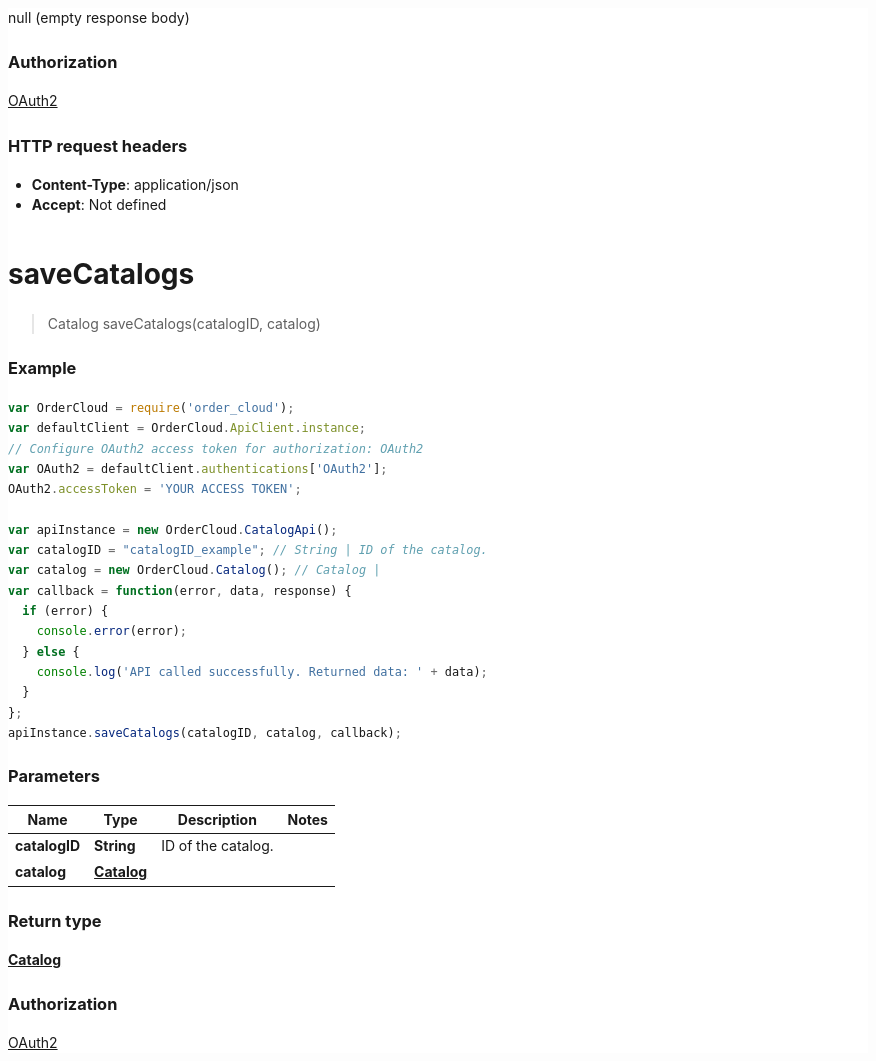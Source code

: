 null (empty response body)

### Authorization

[OAuth2](../README.md#OAuth2)

### HTTP request headers

 - **Content-Type**: application/json
 - **Accept**: Not defined

<a name="saveCatalogs"></a>
# **saveCatalogs**
> Catalog saveCatalogs(catalogID, catalog)



### Example
```javascript
var OrderCloud = require('order_cloud');
var defaultClient = OrderCloud.ApiClient.instance;
// Configure OAuth2 access token for authorization: OAuth2
var OAuth2 = defaultClient.authentications['OAuth2'];
OAuth2.accessToken = 'YOUR ACCESS TOKEN';

var apiInstance = new OrderCloud.CatalogApi();
var catalogID = "catalogID_example"; // String | ID of the catalog.
var catalog = new OrderCloud.Catalog(); // Catalog | 
var callback = function(error, data, response) {
  if (error) {
    console.error(error);
  } else {
    console.log('API called successfully. Returned data: ' + data);
  }
};
apiInstance.saveCatalogs(catalogID, catalog, callback);
```

### Parameters

Name | Type | Description  | Notes
------------- | ------------- | ------------- | -------------
 **catalogID** | **String**| ID of the catalog. | 
 **catalog** | [**Catalog**](Catalog.md)|  | 

### Return type

[**Catalog**](Catalog.md)

### Authorization

[OAuth2](../README.md#OAuth2)
